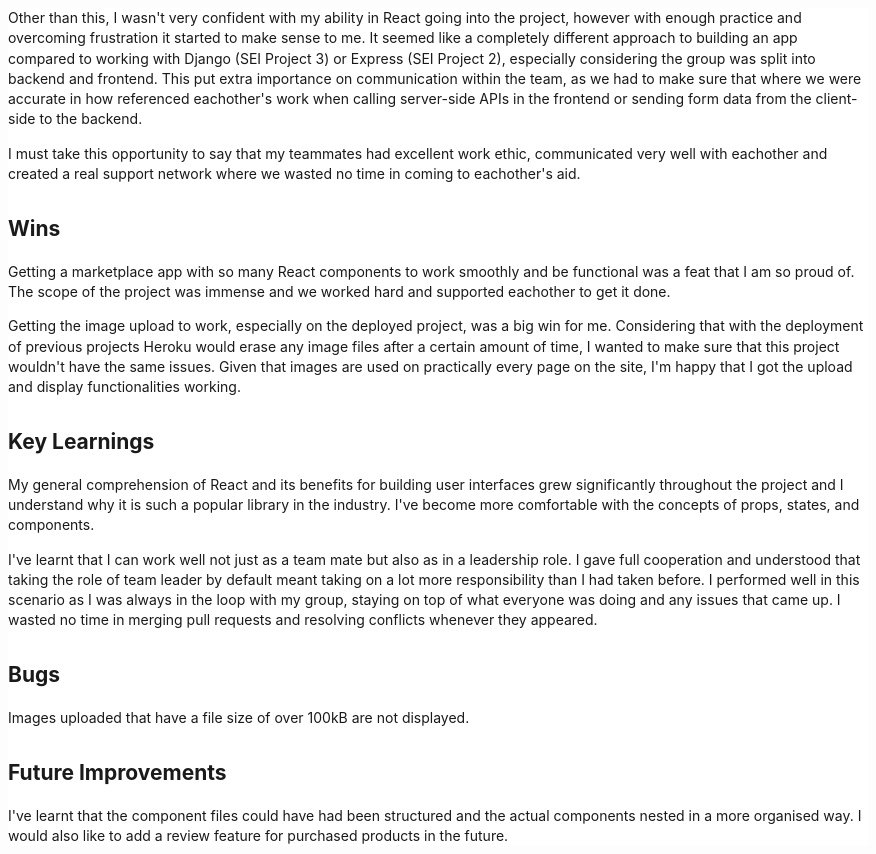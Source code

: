 Other than this, I wasn't very confident with my ability in React going into the project, however with enough practice and overcoming frustration it started to make sense to me. It seemed like a completely different approach to building an app compared to working with Django (SEI Project 3) or Express (SEI Project 2), especially considering the group was split into backend and frontend. This put extra importance on communication within the team, as we had to make sure that where we were accurate in how referenced eachother's work when calling server-side APIs in the frontend or sending form data from the client-side to the backend.
 
I must take this opportunity to say that my teammates had excellent work ethic, communicated very well with eachother and created a real support network where we wasted no time in coming to eachother's aid.
 
## Wins
 
Getting a marketplace app with so many React components to work smoothly and be functional was a feat that I am so proud of. The scope of the project was immense and we worked hard and supported eachother to get it done.
 
Getting the image upload to work, especially on the deployed project, was a big win for me. Considering that with the deployment of previous projects Heroku would erase any image files after a certain amount of time, I wanted to make sure that this project wouldn't have the same issues. Given that images are used on practically every page on the site, I'm happy that I got the upload and display functionalities working.
 
 
## Key Learnings
 
My general comprehension of React and its benefits for building user interfaces grew significantly throughout the project and I understand why it is such a popular library in the industry. I've become more comfortable with the concepts of props, states, and components.
 
I've learnt that I can work well not just as a team mate but also as in a leadership role. I gave full cooperation and understood that taking the role of team leader by default meant taking on a lot more responsibility than I had taken before. I performed well in this scenario as I was always in the loop with my group, staying on top of what everyone was doing and any issues that came up. I wasted no time in merging pull requests and resolving conflicts whenever they appeared.
 
 
## Bugs
Images uploaded that have a file size of over 100kB are not displayed.
 
## Future Improvements
I've learnt that the component files could have had been structured and the actual components nested in a more organised way. I would also like to add a review feature for purchased products in the future.
